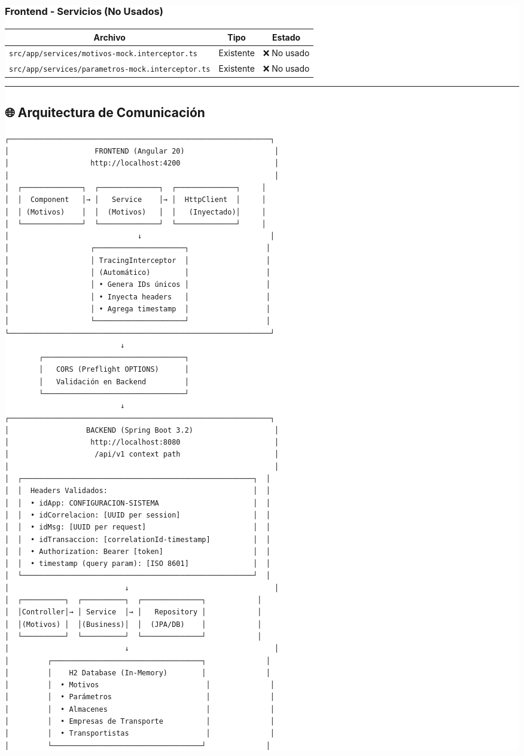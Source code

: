 ### Frontend - Servicios (No Usados)
| Archivo | Tipo | Estado |
|---------|------|--------|
| `src/app/services/motivos-mock.interceptor.ts` | Existente | ❌ No usado |
| `src/app/services/parametros-mock.interceptor.ts` | Existente | ❌ No usado |

---

## 🌐 Arquitectura de Comunicación

```
┌─────────────────────────────────────────────────────────────┐
│                    FRONTEND (Angular 20)                     │
│                   http://localhost:4200                      │
│                                                              │
│  ┌──────────────┐  ┌──────────────┐  ┌──────────────┐     │
│  │  Component   │→ │   Service    │→ │  HttpClient  │     │
│  │ (Motivos)    │  │  (Motivos)   │  │   (Inyectado)│     │
│  └──────────────┘  └──────────────┘  └──────────────┘     │
│                              ↓                              │
│                   ┌─────────────────────┐                  │
│                   │ TracingInterceptor  │                  │
│                   │ (Automático)        │                  │
│                   │ • Genera IDs únicos │                  │
│                   │ • Inyecta headers   │                  │
│                   │ • Agrega timestamp  │                  │
│                   └─────────────────────┘                  │
└─────────────────────────────────────────────────────────────┘
                           ↓
        ┌─────────────────────────────────┐
        │   CORS (Preflight OPTIONS)      │
        │   Validación en Backend         │
        └─────────────────────────────────┘
                           ↓
┌─────────────────────────────────────────────────────────────┐
│                  BACKEND (Spring Boot 3.2)                   │
│                   http://localhost:8080                      │
│                    /api/v1 context path                      │
│                                                              │
│  ┌──────────────────────────────────────────────────────┐  │
│  │  Headers Validados:                                  │  │
│  │  • idApp: CONFIGURACION-SISTEMA                      │  │
│  │  • idCorrelacion: [UUID per session]                 │  │
│  │  • idMsg: [UUID per request]                         │  │
│  │  • idTransaccion: [correlationId-timestamp]          │  │
│  │  • Authorization: Bearer [token]                     │  │
│  │  • timestamp (query param): [ISO 8601]               │  │
│  └──────────────────────────────────────────────────────┘  │
│                           ↓                                  │
│  ┌──────────┐  ┌──────────┐  ┌──────────────┐            │
│  │Controller│→ │ Service  │→ │   Repository │            │
│  │(Motivos) │  │(Business)│  │  (JPA/DB)    │            │
│  └──────────┘  └──────────┘  └──────────────┘            │
│                           ↓                                  │
│         ┌───────────────────────────────────┐              │
│         │    H2 Database (In-Memory)        │              │
│         │  • Motivos                         │              │
│         │  • Parámetros                      │              │
│         │  • Almacenes                       │              │
│         │  • Empresas de Transporte          │              │
│         │  • Transportistas                  │              │
│         └───────────────────────────────────┘              │
```